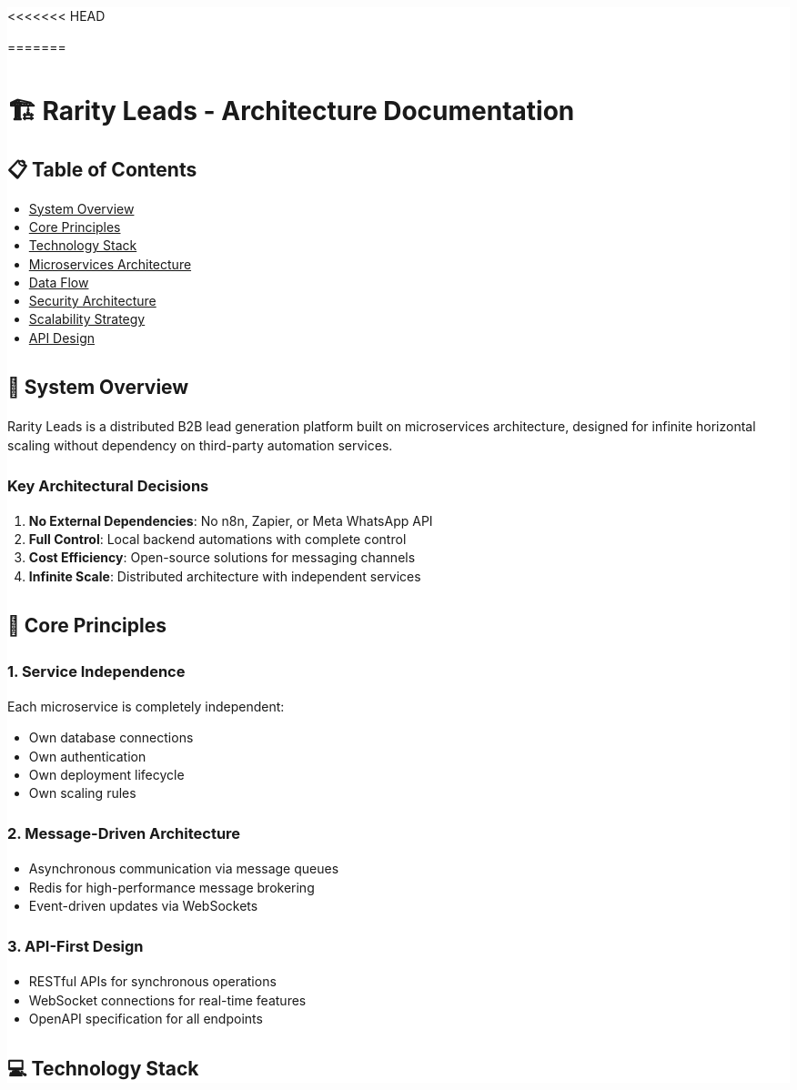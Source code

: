 <<<<<<< HEAD
 
=======
# 🏗️ Rarity Leads - Architecture Documentation

## 📋 Table of Contents
- [System Overview](#system-overview)
- [Core Principles](#core-principles)
- [Technology Stack](#technology-stack)
- [Microservices Architecture](#microservices-architecture)
- [Data Flow](#data-flow)
- [Security Architecture](#security-architecture)
- [Scalability Strategy](#scalability-strategy)
- [API Design](#api-design)

## 🎯 System Overview

Rarity Leads is a distributed B2B lead generation platform built on microservices architecture, designed for infinite horizontal scaling without dependency on third-party automation services.

### Key Architectural Decisions
1. **No External Dependencies**: No n8n, Zapier, or Meta WhatsApp API
2. **Full Control**: Local backend automations with complete control
3. **Cost Efficiency**: Open-source solutions for messaging channels
4. **Infinite Scale**: Distributed architecture with independent services

## 🔑 Core Principles

### 1. Service Independence
Each microservice is completely independent:
- Own database connections
- Own authentication
- Own deployment lifecycle
- Own scaling rules

### 2. Message-Driven Architecture
- Asynchronous communication via message queues
- Redis for high-performance message brokering
- Event-driven updates via WebSockets

### 3. API-First Design
- RESTful APIs for synchronous operations
- WebSocket connections for real-time features
- OpenAPI specification for all endpoints

## 💻 Technology Stack
